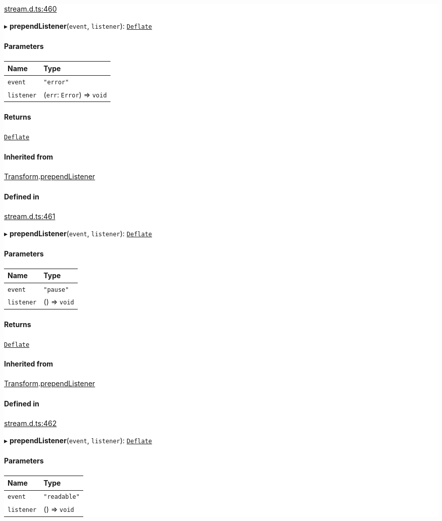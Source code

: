 [stream.d.ts:460](https://github.com/valgaze/bun-types/blob/5e53f27/stream.d.ts#L460)

▸ **prependListener**(`event`, `listener`): [`Deflate`](zlib_.Deflate-1.md)

#### Parameters

| Name | Type |
| :------ | :------ |
| `event` | ``"error"`` |
| `listener` | (`err`: `Error`) => `void` |

#### Returns

[`Deflate`](zlib_.Deflate-1.md)

#### Inherited from

[Transform](../classes/stream_.Transform.md).[prependListener](../classes/stream_.Transform.md#prependlistener)

#### Defined in

[stream.d.ts:461](https://github.com/valgaze/bun-types/blob/5e53f27/stream.d.ts#L461)

▸ **prependListener**(`event`, `listener`): [`Deflate`](zlib_.Deflate-1.md)

#### Parameters

| Name | Type |
| :------ | :------ |
| `event` | ``"pause"`` |
| `listener` | () => `void` |

#### Returns

[`Deflate`](zlib_.Deflate-1.md)

#### Inherited from

[Transform](../classes/stream_.Transform.md).[prependListener](../classes/stream_.Transform.md#prependlistener)

#### Defined in

[stream.d.ts:462](https://github.com/valgaze/bun-types/blob/5e53f27/stream.d.ts#L462)

▸ **prependListener**(`event`, `listener`): [`Deflate`](zlib_.Deflate-1.md)

#### Parameters

| Name | Type |
| :------ | :------ |
| `event` | ``"readable"`` |
| `listener` | () => `void` |

